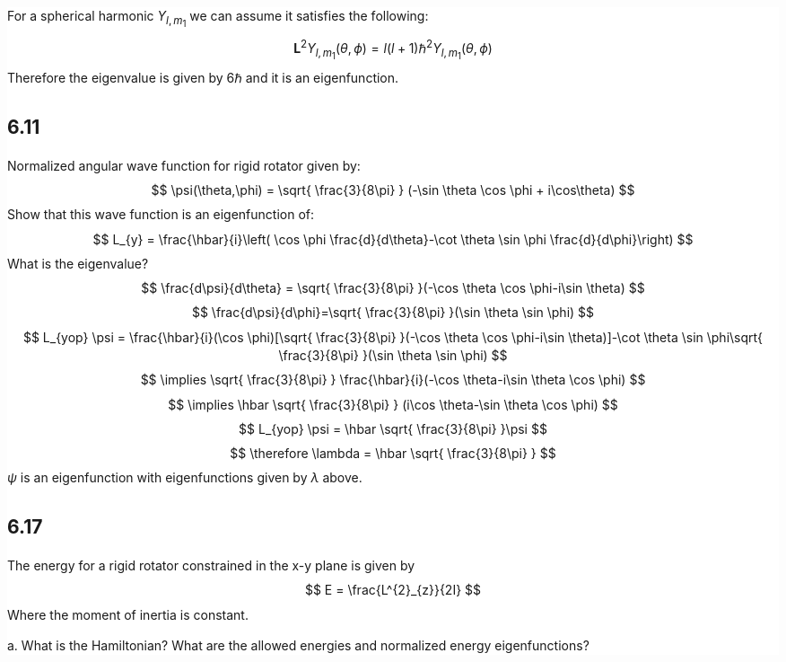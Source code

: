 For a spherical harmonic $Y_{l,m_{1}}$ we can assume it satisfies the following:  
$$
	\mathbf{L}^{2} Y_{l,m_{1}}(\theta,\phi) = l(l+1)\hbar^{2}Y_{l,m_{1}}(\theta,\phi)
$$
Therefore the eigenvalue is given by $6\hbar$ and it is an eigenfunction. 


## 6.11 
Normalized angular wave function for rigid rotator given by: 
$$
	\psi(\theta,\phi) = \sqrt{ \frac{3}{8\pi} } (-\sin \theta \cos \phi + i\cos\theta)
$$
Show that this wave function is an eigenfunction of: 
$$
L_{y} = \frac{\hbar}{i}\left( \cos \phi  \frac{d}{d\theta}-\cot \theta \sin \phi   \frac{d}{d\phi}\right)
$$
What is the eigenvalue?
$$
	\frac{d\psi}{d\theta} = \sqrt{ \frac{3}{8\pi} }(-\cos \theta \cos \phi-i\sin \theta)
$$
$$
\frac{d\psi}{d\phi}=\sqrt{ \frac{3}{8\pi} }(\sin \theta \sin \phi)
$$
$$
L_{yop} \psi = \frac{\hbar}{i}(\cos \phi)[\sqrt{ \frac{3}{8\pi} }(-\cos \theta \cos \phi-i\sin \theta)]-\cot \theta \sin \phi\sqrt{ \frac{3}{8\pi} }(\sin \theta \sin \phi)
$$
$$
\implies \sqrt{ \frac{3}{8\pi} } \frac{\hbar}{i}(-\cos \theta-i\sin \theta \cos \phi)
$$
$$
\implies \hbar \sqrt{ \frac{3}{8\pi} } (i\cos \theta-\sin \theta \cos \phi)
$$
$$
L_{yop} \psi = \hbar \sqrt{ \frac{3}{8\pi} }\psi
$$
$$
\therefore \lambda  = \hbar \sqrt{ \frac{3}{8\pi} }
$$
$\psi$ is an eigenfunction with eigenfunctions given by $\lambda$ above. 

## 6.17
The energy for a rigid rotator constrained in the x-y plane is given by 
$$
E = \frac{L^{2}_{z}}{2I}
$$
Where the moment of inertia is constant. 

a. What is the Hamiltonian? What are the allowed energies and normalized energy eigenfunctions? 
